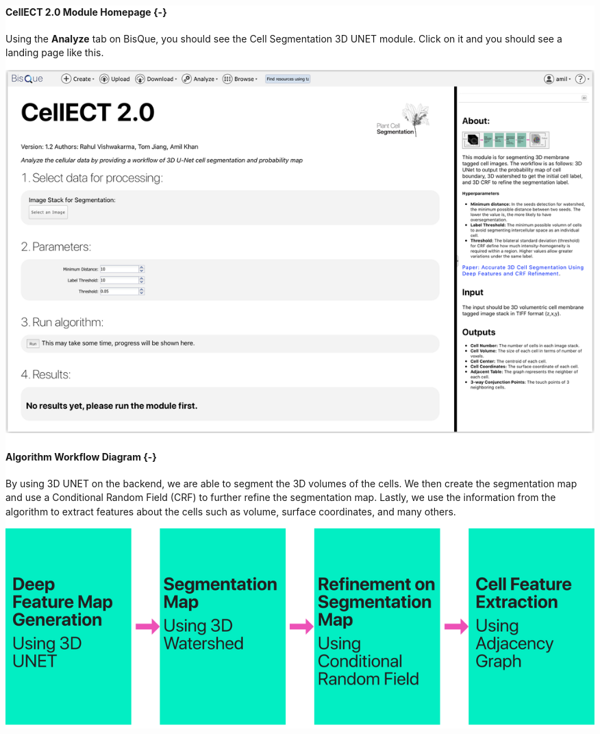 #### CellECT 2.0 Module Homepage {-}

Using the __Analyze__ tab on BisQue, you should see the Cell Segmentation 3D UNET module. Click on it and you should see a landing page like this.

![__CellECT 2.0 Module Homepage.__ Here is the landing page for the GPU-enabled CellECT 2.0 module.](images/CellECT.png)

#### Algorithm Workflow Diagram {-}

By using 3D UNET on the backend, we are able to segment the 3D volumes of the cells. We then create the segmentation map and use a Conditional Random Field (CRF) to further refine the segmentation map. Lastly, we use the information from the algorithm to extract features about the cells such as volume, surface coordinates, and many others.

![__CellECT 2.0 Workflow.__ The Plant Cell Segmentation Workflow from the algorithmic view.](images/tom_workflow.svg)
